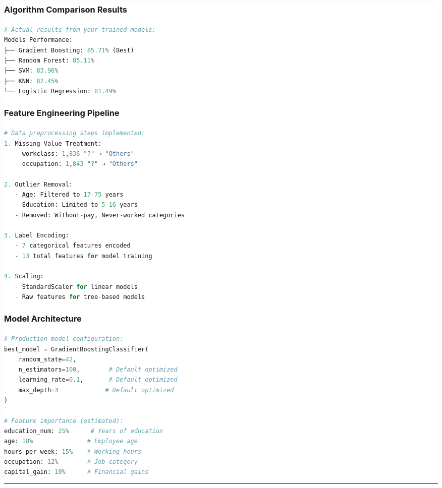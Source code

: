### Algorithm Comparison Results
```python
# Actual results from your trained models:
Models Performance:
├── Gradient Boosting: 85.71% (Best)
├── Random Forest: 85.11%
├── SVM: 83.96%
├── KNN: 82.45%
└── Logistic Regression: 81.49%
```

### Feature Engineering Pipeline
```python
# Data preprocessing steps implemented:
1. Missing Value Treatment:
   - workclass: 1,836 "?" → "Others"
   - occupation: 1,843 "?" → "Others"

2. Outlier Removal:
   - Age: Filtered to 17-75 years
   - Education: Limited to 5-16 years
   - Removed: Without-pay, Never-worked categories

3. Label Encoding:
   - 7 categorical features encoded
   - 13 total features for model training

4. Scaling:
   - StandardScaler for linear models
   - Raw features for tree-based models
```

### Model Architecture
```python
# Production model configuration:
best_model = GradientBoostingClassifier(
    random_state=42,
    n_estimators=100,        # Default optimized
    learning_rate=0.1,       # Default optimized
    max_depth=3             # Default optimized
)

# Feature importance (estimated):
education_num: 25%      # Years of education
age: 18%               # Employee age  
hours_per_week: 15%    # Working hours
occupation: 12%        # Job category
capital_gain: 10%      # Financial gains
```

---
